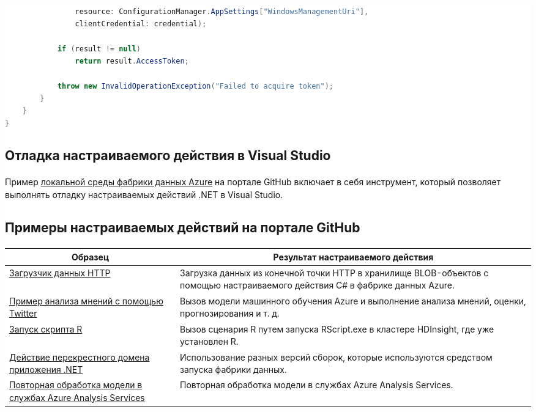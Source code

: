 ```csharp
                resource: ConfigurationManager.AppSettings["WindowsManagementUri"],
                clientCredential: credential);

            if (result != null)
                return result.AccessToken;

            throw new InvalidOperationException("Failed to acquire token");
        }
    }
}
```

## <a name="debug-custom-activity-in-visual-studio"></a>Отладка настраиваемого действия в Visual Studio
Пример [локальной среды фабрики данных Azure](https://github.com/gbrueckl/Azure.DataFactory.LocalEnvironment) на портале GitHub включает в себя инструмент, который позволяет выполнять отладку настраиваемых действий .NET в Visual Studio.  


## <a name="sample-custom-activities-on-github"></a>Примеры настраиваемых действий на портале GitHub
| Образец | Результат настраиваемого действия |
| --- | --- |
| [Загрузчик данных HTTP](https://github.com/Azure/Azure-DataFactory/tree/master/Samples/HttpDataDownloaderSample) |Загрузка данных из конечной точки HTTP в хранилище BLOB-объектов с помощью настраиваемого действия C# в фабрике данных Azure. |
| [Пример анализа мнений с помощью Twitter](https://github.com/Azure/Azure-DataFactory/tree/master/Samples/TwitterAnalysisSample-CustomC%23Activity) |Вызов модели машинного обучения Azure и выполнение анализа мнений, оценки, прогнозирования и т. д. |
| [Запуск скрипта R](https://github.com/Azure/Azure-DataFactory/tree/master/Samples/RunRScriptUsingADFSample) |Вызов сценария R путем запуска RScript.exe в кластере HDInsight, где уже установлен R. |
| [Действие перекрестного домена приложения .NET](https://github.com/Azure/Azure-DataFactory/tree/master/Samples/CrossAppDomainDotNetActivitySample) |Использование разных версий сборок, которые используются средством запуска фабрики данных. |
| [Повторная обработка модели в службах Azure Analysis Services](https://github.com/Azure/Azure-DataFactory/tree/master/Samples/AzureAnalysisServicesProcessSample) |  Повторная обработка модели в службах Azure Analysis Services. |

[batch-net-library]: ../batch/batch-dotnet-get-started.md
[batch-create-account]: ../batch/batch-account-create-portal.md
[batch-technical-overview]: ../batch/batch-technical-overview.md
[batch-get-started]: ../batch/batch-dotnet-get-started.md
[use-custom-activities]: data-factory-use-custom-activities.md
[troubleshoot]: data-factory-troubleshoot.md
[data-factory-introduction]: data-factory-introduction.md
[azure-powershell-install]: https://github.com/Azure/azure-sdk-tools/releases


[developer-reference]: http://go.microsoft.com/fwlink/?LinkId=516908
[cmdlet-reference]: http://go.microsoft.com/fwlink/?LinkId=517456

[new-azure-batch-account]: https://msdn.microsoft.com/library/mt125880.aspx
[new-azure-batch-pool]: https://msdn.microsoft.com/library/mt125936.aspx
[azure-batch-blog]: http://blogs.technet.com/b/windowshpc/archive/2014/10/28/using-azure-powershell-to-manage-azure-batch-account.aspx

[nuget-package]: http://go.microsoft.com/fwlink/?LinkId=517478
[azure-developer-center]: http://azure.microsoft.com/develop/net/
[adf-developer-reference]: http://go.microsoft.com/fwlink/?LinkId=516908
[azure-preview-portal]: https://portal.azure.com/

[adfgetstarted]: data-factory-copy-data-from-azure-blob-storage-to-sql-database.md
[hivewalkthrough]: data-factory-data-transformation-activities.md

[image-data-factory-ouput-from-custom-activity]: ./media/data-factory-use-custom-activities/OutputFilesFromCustomActivity.png

[image-data-factory-download-logs-from-custom-activity]: ./media/data-factory-use-custom-activities/DownloadLogsFromCustomActivity.png

